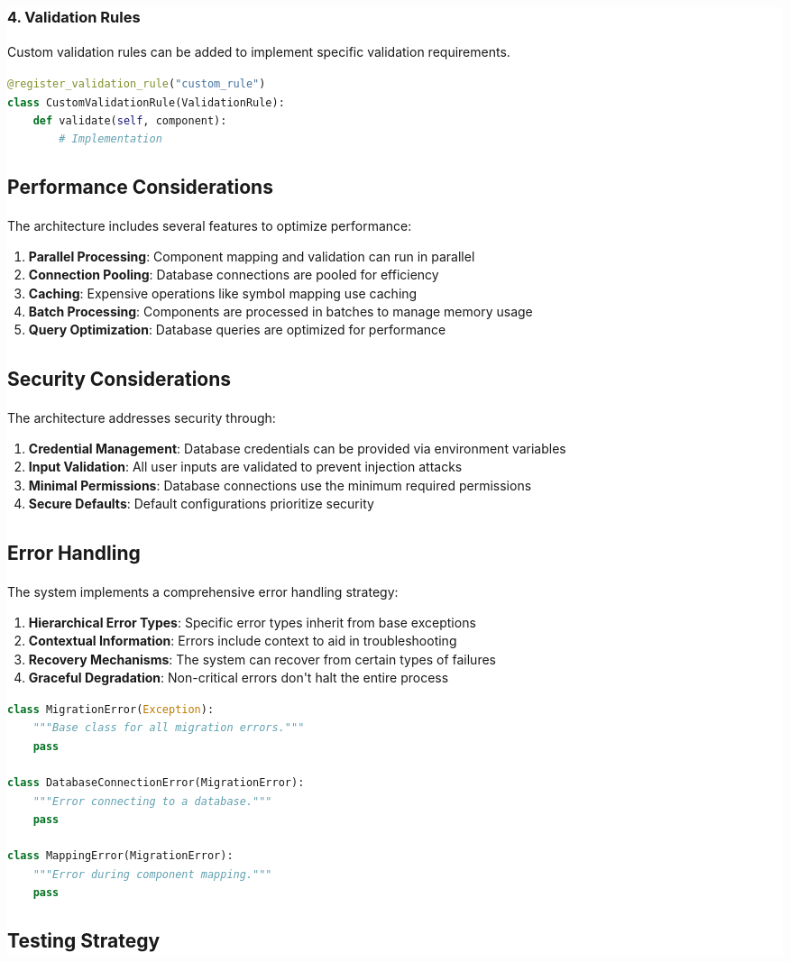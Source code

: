 ### 4. Validation Rules

Custom validation rules can be added to implement specific validation requirements.

```python
@register_validation_rule("custom_rule")
class CustomValidationRule(ValidationRule):
    def validate(self, component):
        # Implementation
```

## Performance Considerations

The architecture includes several features to optimize performance:

1. **Parallel Processing**: Component mapping and validation can run in parallel
2. **Connection Pooling**: Database connections are pooled for efficiency
3. **Caching**: Expensive operations like symbol mapping use caching
4. **Batch Processing**: Components are processed in batches to manage memory usage
5. **Query Optimization**: Database queries are optimized for performance

## Security Considerations

The architecture addresses security through:

1. **Credential Management**: Database credentials can be provided via environment variables
2. **Input Validation**: All user inputs are validated to prevent injection attacks
3. **Minimal Permissions**: Database connections use the minimum required permissions
4. **Secure Defaults**: Default configurations prioritize security

## Error Handling

The system implements a comprehensive error handling strategy:

1. **Hierarchical Error Types**: Specific error types inherit from base exceptions
2. **Contextual Information**: Errors include context to aid in troubleshooting
3. **Recovery Mechanisms**: The system can recover from certain types of failures
4. **Graceful Degradation**: Non-critical errors don't halt the entire process

```python
class MigrationError(Exception):
    """Base class for all migration errors."""
    pass

class DatabaseConnectionError(MigrationError):
    """Error connecting to a database."""
    pass

class MappingError(MigrationError):
    """Error during component mapping."""
    pass
```

## Testing Strategy
